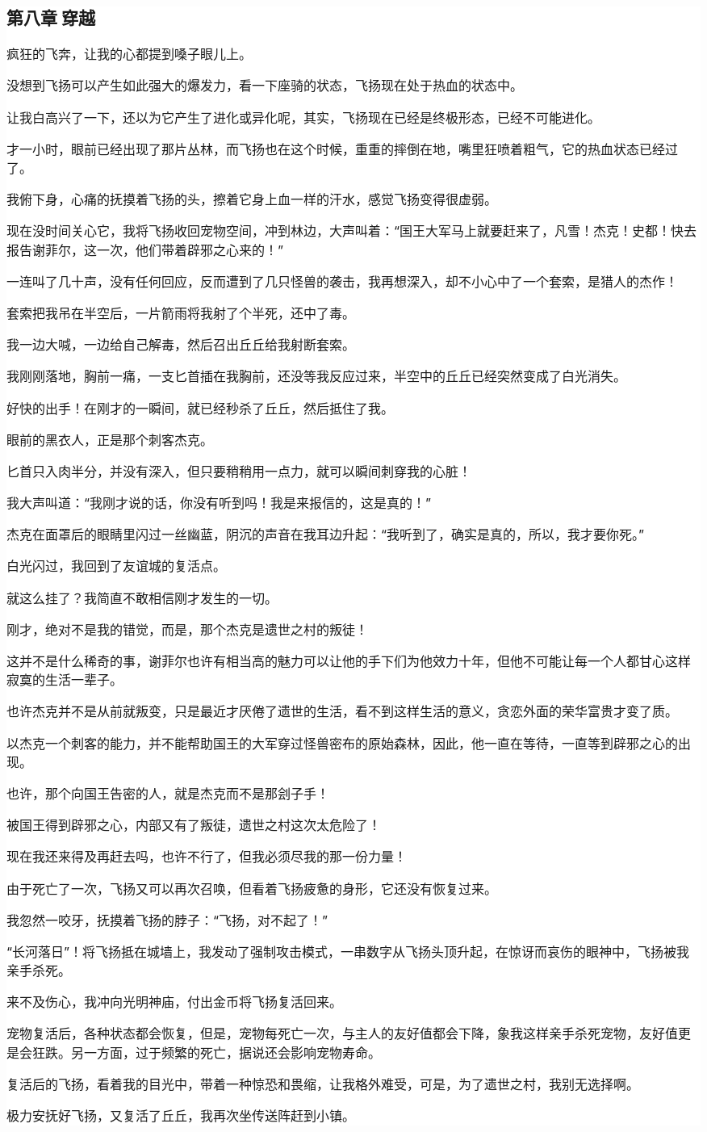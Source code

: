 ## 第八章 穿越


<FONT size=3> 疯狂的飞奔，让我的心都提到嗓子眼儿上。

没想到飞扬可以产生如此强大的爆发力，看一下座骑的状态，飞扬现在处于热血的状态中。

让我白高兴了一下，还以为它产生了进化或异化呢，其实，飞扬现在已经是终极形态，已经不可能进化。

才一小时，眼前已经出现了那片丛林，而飞扬也在这个时候，重重的摔倒在地，嘴里狂喷着粗气，它的热血状态已经过了。

我俯下身，心痛的抚摸着飞扬的头，擦着它身上血一样的汗水，感觉飞扬变得很虚弱。

现在没时间关心它，我将飞扬收回宠物空间，冲到林边，大声叫着：“国王大军马上就要赶来了，凡雪！杰克！史都！快去报告谢菲尔，这一次，他们带着辟邪之心来的！”

一连叫了几十声，没有任何回应，反而遭到了几只怪兽的袭击，我再想深入，却不小心中了一个套索，是猎人的杰作！

套索把我吊在半空后，一片箭雨将我射了个半死，还中了毒。

我一边大喊，一边给自己解毒，然后召出丘丘给我射断套索。

我刚刚落地，胸前一痛，一支匕首插在我胸前，还没等我反应过来，半空中的丘丘已经突然变成了白光消失。

好快的出手！在刚才的一瞬间，就已经秒杀了丘丘，然后抵住了我。

眼前的黑衣人，正是那个刺客杰克。

匕首只入肉半分，并没有深入，但只要稍稍用一点力，就可以瞬间刺穿我的心脏！

我大声叫道：“我刚才说的话，你没有听到吗！我是来报信的，这是真的！”

杰克在面罩后的眼睛里闪过一丝幽蓝，阴沉的声音在我耳边升起：“我听到了，确实是真的，所以，我才要你死。”

白光闪过，我回到了友谊城的复活点。

就这么挂了？我简直不敢相信刚才发生的一切。

刚才，绝对不是我的错觉，而是，那个杰克是遗世之村的叛徒！

这并不是什么稀奇的事，谢菲尔也许有相当高的魅力可以让他的手下们为他效力十年，但他不可能让每一个人都甘心这样寂寞的生活一辈子。

也许杰克并不是从前就叛变，只是最近才厌倦了遗世的生活，看不到这样生活的意义，贪恋外面的荣华富贵才变了质。

以杰克一个刺客的能力，并不能帮助国王的大军穿过怪兽密布的原始森林，因此，他一直在等待，一直等到辟邪之心的出现。

也许，那个向国王告密的人，就是杰克而不是那刽子手！

被国王得到辟邪之心，内部又有了叛徒，遗世之村这次太危险了！

现在我还来得及再赶去吗，也许不行了，但我必须尽我的那一份力量！

由于死亡了一次，飞扬又可以再次召唤，但看着飞扬疲惫的身形，它还没有恢复过来。

我忽然一咬牙，抚摸着飞扬的脖子：“飞扬，对不起了！”

“长河落日”！将飞扬抵在城墙上，我发动了强制攻击模式，一串数字从飞扬头顶升起，在惊讶而哀伤的眼神中，飞扬被我亲手杀死。

来不及伤心，我冲向光明神庙，付出金币将飞扬复活回来。

宠物复活后，各种状态都会恢复，但是，宠物每死亡一次，与主人的友好值都会下降，象我这样亲手杀死宠物，友好值更是会狂跌。另一方面，过于频繁的死亡，据说还会影响宠物寿命。

复活后的飞扬，看着我的目光中，带着一种惊恐和畏缩，让我格外难受，可是，为了遗世之村，我别无选择啊。

极力安抚好飞扬，又复活了丘丘，我再次坐传送阵赶到小镇。
